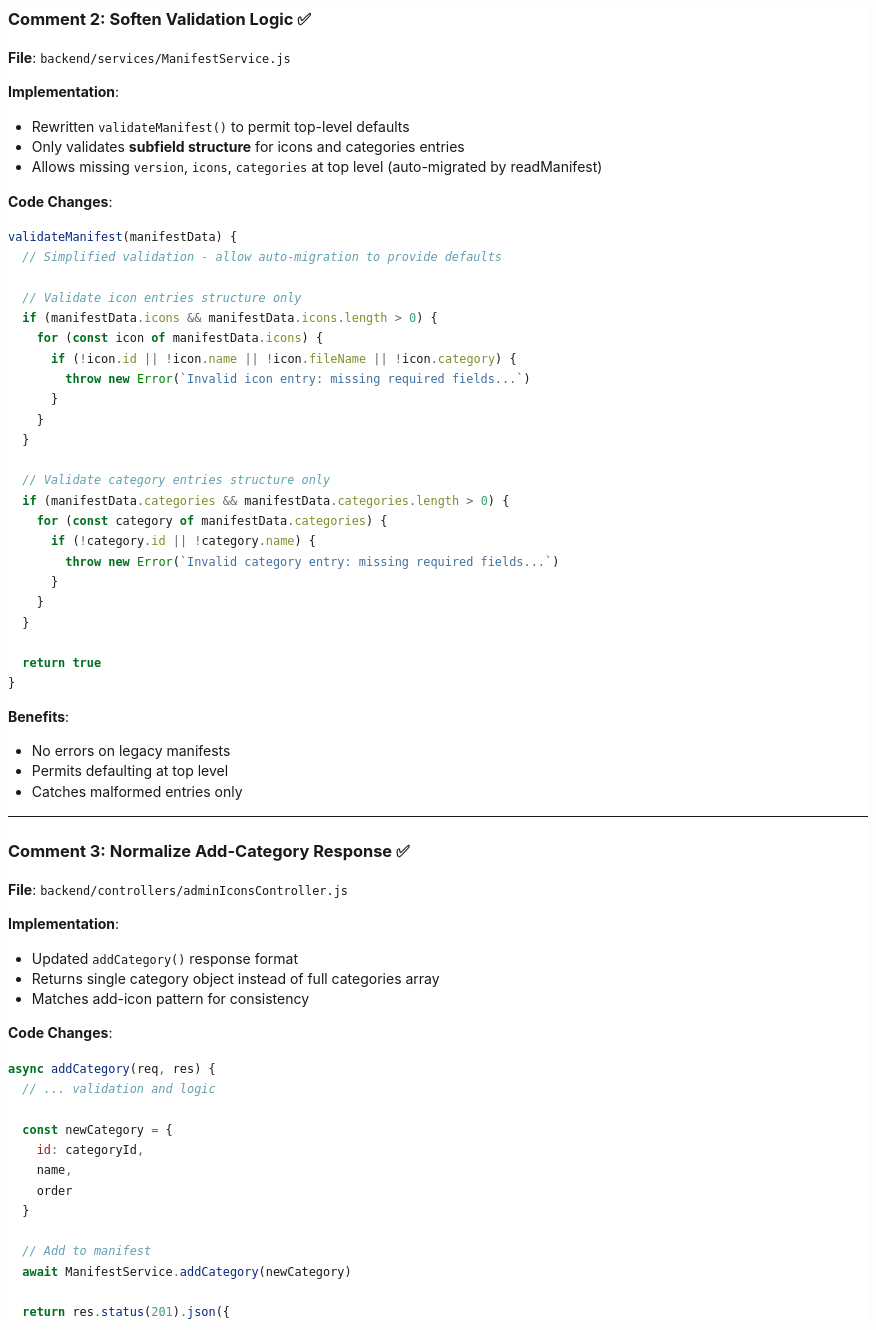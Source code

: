 
### Comment 2: Soften Validation Logic ✅
**File**: `backend/services/ManifestService.js`

**Implementation**:
- Rewritten `validateManifest()` to permit top-level defaults
- Only validates **subfield structure** for icons and categories entries
- Allows missing `version`, `icons`, `categories` at top level (auto-migrated by readManifest)

**Code Changes**:
```js
validateManifest(manifestData) {
  // Simplified validation - allow auto-migration to provide defaults
  
  // Validate icon entries structure only
  if (manifestData.icons && manifestData.icons.length > 0) {
    for (const icon of manifestData.icons) {
      if (!icon.id || !icon.name || !icon.fileName || !icon.category) {
        throw new Error(`Invalid icon entry: missing required fields...`)
      }
    }
  }
  
  // Validate category entries structure only
  if (manifestData.categories && manifestData.categories.length > 0) {
    for (const category of manifestData.categories) {
      if (!category.id || !category.name) {
        throw new Error(`Invalid category entry: missing required fields...`)
      }
    }
  }
  
  return true
}
```

**Benefits**:
- No errors on legacy manifests
- Permits defaulting at top level
- Catches malformed entries only

---

### Comment 3: Normalize Add-Category Response ✅
**File**: `backend/controllers/adminIconsController.js`

**Implementation**:
- Updated `addCategory()` response format
- Returns single category object instead of full categories array
- Matches add-icon pattern for consistency

**Code Changes**:
```js
async addCategory(req, res) {
  // ... validation and logic
  
  const newCategory = {
    id: categoryId,
    name,
    order
  }
  
  // Add to manifest
  await ManifestService.addCategory(newCategory)
  
  return res.status(201).json({
```